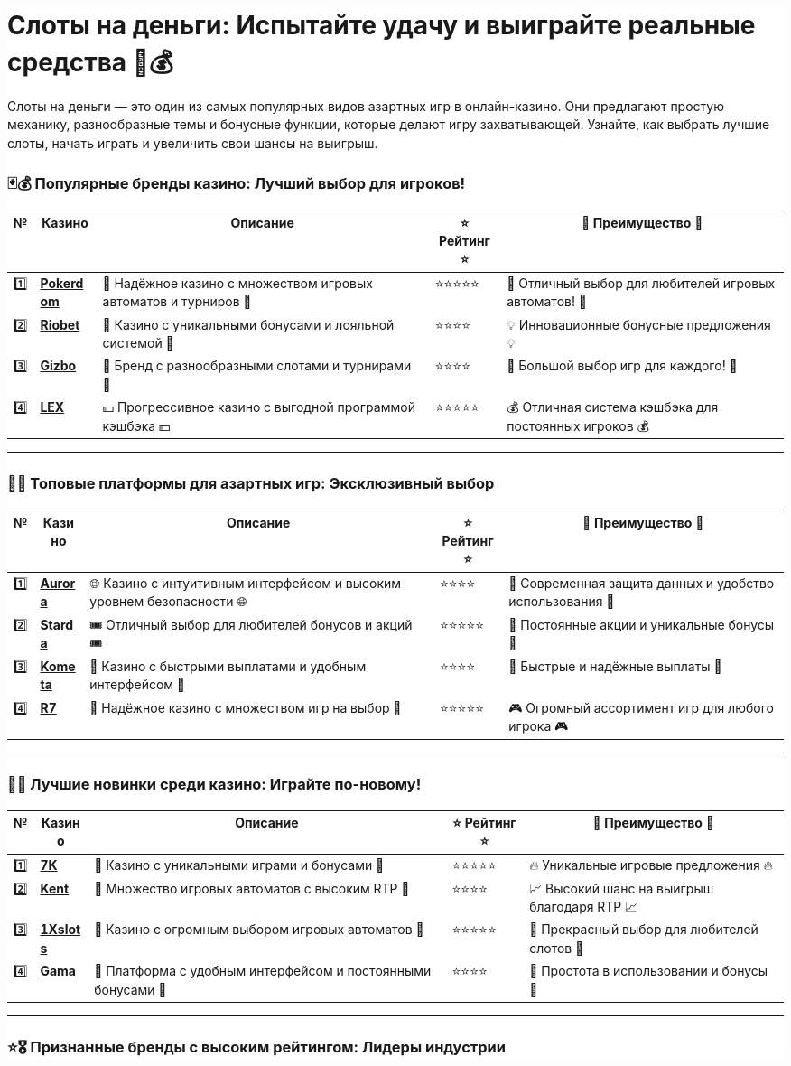 # Слоты на деньги: Испытайте удачу и выиграйте реальные средства 🎰💰  

Слоты на деньги — это один из самых популярных видов азартных игр в онлайн-казино. Они предлагают простую механику, разнообразные темы и бонусные функции, которые делают игру захватывающей. Узнайте, как выбрать лучшие слоты, начать играть и увеличить свои шансы на выигрыш.  

### 🃏💰 Популярные бренды казино: Лучший выбор для игроков!

| №  | Казино | Описание | ⭐️ Рейтинг ⭐️ | 🎉 Преимущество 🎉 |
|----|--------|----------|---------------|--------------------|
| 1️⃣ | **[Pokerdom](https://brandplay.link/4k77v2yx)** | 🎲 Надёжное казино с множеством игровых автоматов и турниров 🎲 | ⭐️⭐️⭐️⭐️⭐️ | 🎰 Отличный выбор для любителей игровых автоматов! 🎰 |
| 2️⃣ | **[Riobet](https://brandplay.link/7xBLTPyj)** | 🎁 Казино с уникальными бонусами и лояльной системой 🎁 | ⭐️⭐️⭐️⭐️ | 💡 Инновационные бонусные предложения 💡 |
| 3️⃣ | **[Gizbo](https://brandplay.link/bprXw4YV)** | 🎰 Бренд с разнообразными слотами и турнирами 🎰 | ⭐️⭐️⭐️⭐️ | 🔄 Большой выбор игр для каждого! 🔄 |
| 4️⃣ | **[LEX](https://brandplay.link/zW4hdDFV)** | 💵 Прогрессивное казино с выгодной программой кэшбэка 💵 | ⭐️⭐️⭐️⭐️⭐️ | 💰 Отличная система кэшбэка для постоянных игроков 💰 |

---

### 🎰🔥 Топовые платформы для азартных игр: Эксклюзивный выбор

| №  | Казино | Описание | ⭐️ Рейтинг ⭐️ | 🎉 Преимущество 🎉 |
|----|--------|----------|---------------|--------------------|
| 1️⃣ | **[Aurora](https://10trafic-stat2.com/click/668546556bcc6313411604bd/6766/13032/subaccount)** | 🌐 Казино с интуитивным интерфейсом и высоким уровнем безопасности 🌐 | ⭐️⭐️⭐️⭐️ | 🔐 Современная защита данных и удобство использования 🔐 |
| 2️⃣ | **[Starda](https://brandplay.link/fB7xwRFL)** | 🎟️ Отличный выбор для любителей бонусов и акций 🎟️ | ⭐️⭐️⭐️⭐️⭐️ | 🎉 Постоянные акции и уникальные бонусы 🎉 |
| 3️⃣ | **[Kometa](https://brandplay.link/8ZymQJV8)** | 💸 Казино с быстрыми выплатами и удобным интерфейсом 💸 | ⭐️⭐️⭐️⭐️ | 🚀 Быстрые и надёжные выплаты 🚀 |
| 4️⃣ | **[R7](https://brandplay.link/bMd3Yjsw)** | 🎲 Надёжное казино с множеством игр на выбор 🎲 | ⭐️⭐️⭐️⭐️⭐️ | 🎮 Огромный ассортимент игр для любого игрока 🎮 |

---

### 🚀🎲 Лучшие новинки среди казино: Играйте по-новому!

| №  | Казино | Описание | ⭐️ Рейтинг ⭐️ | 🎉 Преимущество 🎉 |
|----|--------|----------|---------------|--------------------|
| 1️⃣ | **[7K](https://brandplay.link/BvQyFShp)** | 🎯 Казино с уникальными играми и бонусами 🎯 | ⭐️⭐️⭐️⭐️⭐️ | 🔥 Уникальные игровые предложения 🔥 |
| 2️⃣ | **[Kent](https://brandplay.link/Fv2WP3js)** | 🤑 Множество игровых автоматов с высоким RTP 🤑 | ⭐️⭐️⭐️⭐️ | 📈 Высокий шанс на выигрыш благодаря RTP 📈 |
| 3️⃣ | **[1Xslots](https://brandplay.link/hSB1khtr)** | 🎰 Казино с огромным выбором игровых автоматов 🎰 | ⭐️⭐️⭐️⭐️⭐️ | 🎉 Прекрасный выбор для любителей слотов 🎉 |
| 4️⃣ | **[Gama](https://brandplay.link/j6NMKsDz)** | 🔄 Платформа с удобным интерфейсом и постоянными бонусами 🔄 | ⭐️⭐️⭐️⭐️ | 💸 Простота в использовании и бонусы 💸 |

---

### ⭐️🎖️ Признанные бренды с высоким рейтингом: Лидеры индустрии
